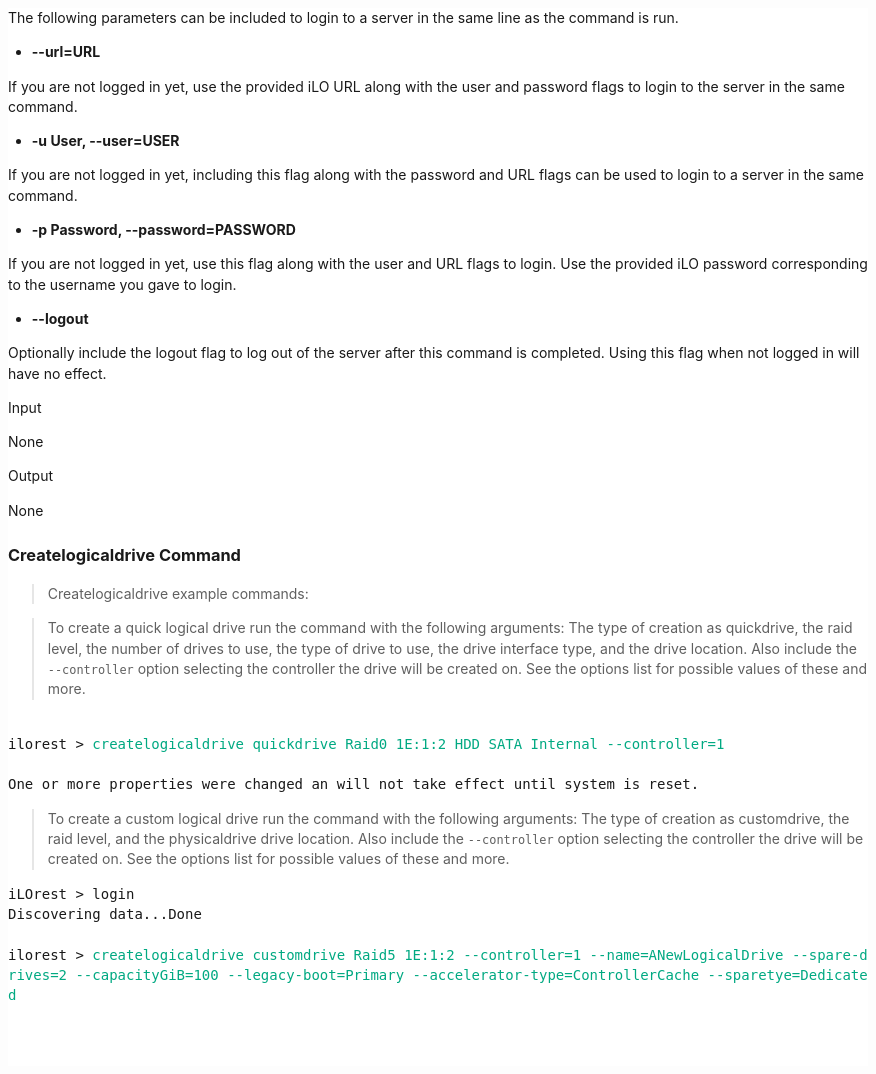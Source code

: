 The following parameters can be included to login to a server in the same line as the command is run.

- **--url=URL**

If you are not logged in yet, use the provided iLO URL along with the user and password flags to login to the server in the same command.

- **-u User, --user=USER**

If you are not logged in yet, including this flag along with the password and URL flags can be used to login to a server in the same command.

- **-p Password, --password=PASSWORD**

If you are not logged in yet, use this flag along with the user and URL flags to login. Use the provided iLO password corresponding to the username you gave to login.


- **--logout**

Optionally include the logout flag to log out of the server after this command is completed. Using this flag when not logged in will have no effect.

<p class="fake_header">Input</p>
None

<p class="fake_header">Output</p>
None

### Createlogicaldrive Command

> Createlogicaldrive example commands:

> To create a quick logical drive run the command with the following arguments: The type of creation as quickdrive, the raid level, the number of drives to use, the type of drive to use, the drive interface type, and the drive location. Also include the `--controller` option selecting the controller the drive will be created on. See the options list for possible values of these and more.

<pre>

ilorest > <span style="color: #01a982; ">createlogicaldrive quickdrive Raid0 1E:1:2 HDD SATA Internal --controller=1</span>

One or more properties were changed an will not take effect until system is reset.
</pre>

> To create a custom logical drive run the command with the following arguments: The type of creation as customdrive, the raid level, and the physicaldrive drive location. Also include the `--controller` option selecting the controller the drive will be created on. See the options list for possible values of these and more.

<pre>
iLOrest > login
Discovering data...Done

ilorest > <span style="color: #01a982; ">createlogicaldrive customdrive Raid5 1E:1:2 --controller=1 --name=ANewLogicalDrive --spare-drives=2 --capacityGiB=100 --legacy-boot=Primary --accelerator-type=ControllerCache --sparetye=Dedicated</span>
